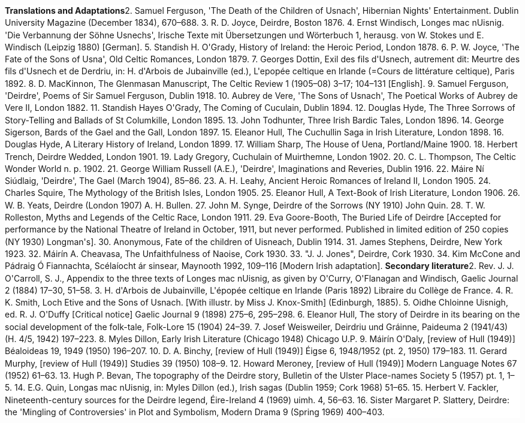 **Translations and Adaptations**2. Samuel Ferguson, 'The Death of the Children of Usnach', Hibernian Nights' Entertainment. Dublin University Magazine (December 1834), 670–688.
3. R. D. Joyce, Deirdre, Boston 1876.
4. Ernst Windisch, Longes mac nUisnig. 'Die Verbannung der Söhne Usnechs', Irische Texte mit Übersetzungen und Wörterbuch 1, herausg. von W. Stokes und E. Windisch (Leipzig 1880) [German].
5. Standish H. O'Grady, History of Ireland: the Heroic Period, London 1878.
6. P. W. Joyce, 'The Fate of the Sons of Usna', Old Celtic Romances, London 1879.
7. Georges Dottin, Exil des fils d'Usnech, autrement dit: Meurtre des fils d'Usnech et de Derdriu, in: H. d'Arbois de Jubainville (ed.), L'epopée celtique en Irlande (=Cours de littérature celtique), Paris 1892.
8. D. MacKinnon, The Glenmasan Manuscript, The Celtic Review 1 (1905–08) 3–17; 104–131 [English].
9. Samuel Ferguson, 'Deirdre', Poems of Sir Samuel Ferguson, Dublin 1918.
10. Aubrey de Vere, 'The Sons of Usnach', The Poetical Works of Aubrey de Vere II, London 1882.
11. Standish Hayes O'Grady, The Coming of Cuculain, Dublin 1894.
12. Douglas Hyde, The Three Sorrows of Story-Telling and Ballads of St Columkille, London 1895.
13. John Todhunter, Three Irish Bardic Tales, London 1896.
14. George Sigerson, Bards of the Gael and the Gall, London 1897.
15. Eleanor Hull, The Cuchullin Saga in Irish Literature, London 1898.
16. Douglas Hyde, A Literary History of Ireland, London 1899.
17. William Sharp, The House of Uena, Portland/Maine 1900.
18. Herbert Trench, Deirdre Wedded, London 1901.
19. Lady Gregory, Cuchulain of Muirthemne, London 1902.
20. C. L. Thompson, The Celtic Wonder World n. p. 1902.
21. George William Russell (A.E.), 'Deirdre', Imaginations and Reveries, Dublin 1916.
22. Máire Ní Siúdlaig, 'Deirdre', The Gael (March 1904), 85–86.
23. A. H. Leahy, Ancient Heroic Romances of Ireland II, London 1905.
24. Charles Squire, The Mythology of the British Isles, London 1905.
25. Eleanor Hull, A Text-Book of Irish Literature, London 1906.
26. W. B. Yeats, Deirdre (London 1907) A. H. Bullen.
27. John M. Synge, Deirdre of the Sorrows (NY 1910) John Quin.
28. T. W. Rolleston, Myths and Legends of the Celtic Race, London 1911.
29. Eva Goore-Booth, The Buried Life of Deirdre [Accepted for performance by the National Theatre of Ireland in October, 1911, but never performed. Published in limited edition of 250 copies (NY 1930) Longman's].
30. Anonymous, Fate of the children of Uisneach, Dublin 1914.
31. James Stephens, Deirdre, New York 1923.
32. Máirín A. Cheavasa, The Unfaithfulness of Naoise, Cork 1930.
33. "J. J. Jones", Deirdre, Cork 1930.
34. Kim McCone and Pádraig Ó Fiannachta, Scélaíocht ár sinsear, Maynooth 1992, 109–116 [Modern Irish adaptation].
**Secondary literature**2. Rev. J. J. O'Carroll, S. J., Appendix to the three texts of Longes mac nUisnig, as given by O'Curry, O'Flanagan and Windisch, Gaelic Journal 2 (1884) 17–30, 51–58.
3. H. d'Arbois de Jubainville, L'épopée celtique en Irlande (Paris 1892) Libraire du Collège de France.
4. R. K. Smith, Loch Etive and the Sons of Usnach. [With illustr. by Miss J. Knox-Smith] (Edinburgh, 1885).
5. Oidhe Chloinne Uisnigh, ed. R. J. O'Duffy [Critical notice] Gaelic Journal 9 (1898) 275–6, 295–298.
6. Eleanor Hull, The story of Deirdre in its bearing on the social development of the folk-tale, Folk-Lore 15 (1904) 24–39.
7. Josef Weisweiler, Deirdriu und Gráinne, Paideuma 2 (1941/43) (H. 4/5, 1942) 197–223.
8. Myles Dillon, Early Irish Literature (Chicago 1948) Chicago U.P.
9. Máirín O'Daly, [review of Hull (1949)] Béaloideas 19, 1949 (1950) 196–207.
10. D. A. Binchy, [review of Hull (1949)] Éigse 6, 1948/1952 (pt. 2, 1950) 179–183.
11. Gerard Murphy, [review of Hull (1949)] Studies 39 (1950) 108–9.
12. Howard Meroney, [review of Hull (1949)] Modern Language Notes 67 (1952) 61–63.
13. Hugh P. Bevan, The topography of the Deirdre story, Bulletin of the Ulster Place-names Society 5 (1957) pt. 1, 1–5.
14. E.G. Quin, Longas mac nUisnig, in: Myles Dillon (ed.), Irish sagas (Dublin 1959; Cork 1968) 51–65.
15. Herbert V. Fackler, Nineteenth-century sources for the Deirdre legend, Éire-Ireland 4 (1969) uimh. 4, 56–63.
16. Sister Margaret P. Slattery, Deirdre: the 'Mingling of Controversies' in Plot and Symbolism, Modern Drama 9 (Spring 1969) 400–403.